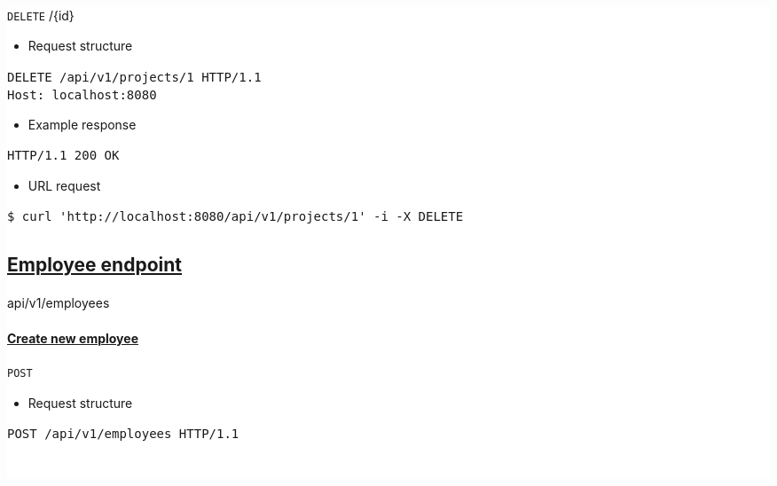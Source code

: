 <p><code>DELETE</code> /{id}</p>
</div>
<div class="ulist">
<ul>
<li>
<p>Request structure</p>
</li>
</ul>
</div>
<div class="listingblock">
<div class="content">
<pre>DELETE /api/v1/projects/1 HTTP/1.1
Host: localhost:8080</pre>
</div>
</div>
<div class="ulist">
<ul>
<li>
<p>Example response</p>
</li>
</ul>
</div>
<div class="listingblock">
<div class="content">
<pre>HTTP/1.1 200 OK</pre>
</div>
</div>
<div class="ulist">
<ul>
<li>
<p>URL request</p>
</li>
</ul>
</div>
<div class="listingblock">
<div class="content">
<pre>$ curl 'http://localhost:8080/api/v1/projects/1' -i -X DELETE</pre>
</div>
</div>
</div>
</div>
</div>
<div class="sect1">
<h2 id="employee-endpoint"><a class="link" href="#employee-endpoint">Employee endpoint</a></h2>
<div class="sectionbody">
<div class="paragraph">
<p>api/v1/employees</p>
</div>
<div class="sect3">
<h4 id="create-new-employee"><a class="link" href="#create-new-employee">Create new employee</a></h4>
<div class="paragraph">
<p><code>POST</code></p>
</div>
<div class="ulist">
<ul>
<li>
<p>Request structure</p>
</li>
</ul>
</div>
<div class="listingblock">
<div class="content">
<pre>POST /api/v1/employees HTTP/1.1